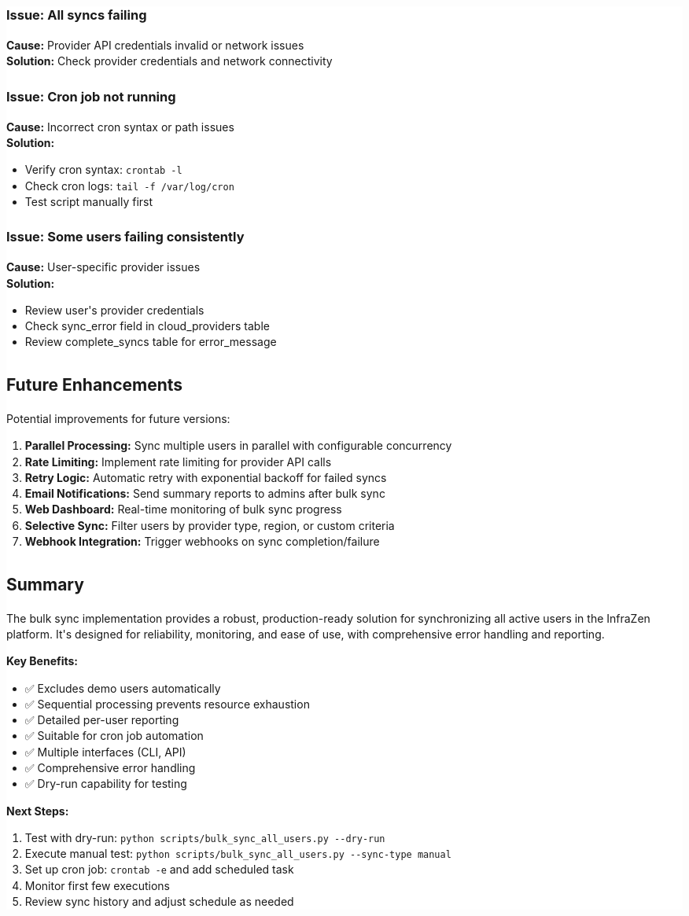 ### Issue: All syncs failing
**Cause:** Provider API credentials invalid or network issues  
**Solution:** Check provider credentials and network connectivity

### Issue: Cron job not running
**Cause:** Incorrect cron syntax or path issues  
**Solution:** 
- Verify cron syntax: `crontab -l`
- Check cron logs: `tail -f /var/log/cron`
- Test script manually first

### Issue: Some users failing consistently
**Cause:** User-specific provider issues  
**Solution:** 
- Review user's provider credentials
- Check sync_error field in cloud_providers table
- Review complete_syncs table for error_message

## Future Enhancements

Potential improvements for future versions:

1. **Parallel Processing:** Sync multiple users in parallel with configurable concurrency
2. **Rate Limiting:** Implement rate limiting for provider API calls
3. **Retry Logic:** Automatic retry with exponential backoff for failed syncs
4. **Email Notifications:** Send summary reports to admins after bulk sync
5. **Web Dashboard:** Real-time monitoring of bulk sync progress
6. **Selective Sync:** Filter users by provider type, region, or custom criteria
7. **Webhook Integration:** Trigger webhooks on sync completion/failure

## Summary

The bulk sync implementation provides a robust, production-ready solution for synchronizing all active users in the InfraZen platform. It's designed for reliability, monitoring, and ease of use, with comprehensive error handling and reporting.

**Key Benefits:**
- ✅ Excludes demo users automatically
- ✅ Sequential processing prevents resource exhaustion
- ✅ Detailed per-user reporting
- ✅ Suitable for cron job automation
- ✅ Multiple interfaces (CLI, API)
- ✅ Comprehensive error handling
- ✅ Dry-run capability for testing

**Next Steps:**
1. Test with dry-run: `python scripts/bulk_sync_all_users.py --dry-run`
2. Execute manual test: `python scripts/bulk_sync_all_users.py --sync-type manual`
3. Set up cron job: `crontab -e` and add scheduled task
4. Monitor first few executions
5. Review sync history and adjust schedule as needed













